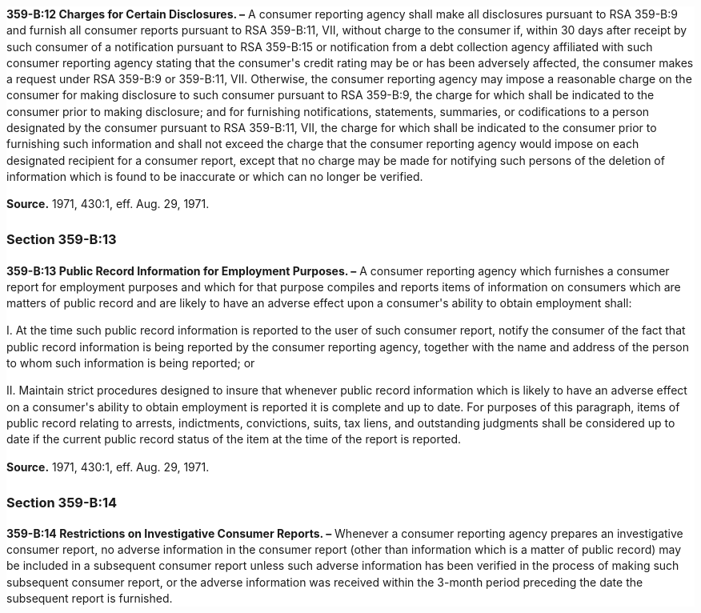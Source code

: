  **359-B:12 Charges for Certain Disclosures. –** A consumer reporting
agency shall make all disclosures pursuant to RSA 359-B:9 and furnish
all consumer reports pursuant to RSA 359-B:11, VII, without charge to
the consumer if, within 30 days after receipt by such consumer of a
notification pursuant to RSA 359-B:15 or notification from a debt
collection agency affiliated with such consumer reporting agency stating
that the consumer's credit rating may be or has been adversely affected,
the consumer makes a request under RSA 359-B:9 or 359-B:11, VII.
Otherwise, the consumer reporting agency may impose a reasonable charge
on the consumer for making disclosure to such consumer pursuant to RSA
359-B:9, the charge for which shall be indicated to the consumer prior
to making disclosure; and for furnishing notifications, statements,
summaries, or codifications to a person designated by the consumer
pursuant to RSA 359-B:11, VII, the charge for which shall be indicated
to the consumer prior to furnishing such information and shall not
exceed the charge that the consumer reporting agency would impose on
each designated recipient for a consumer report, except that no charge
may be made for notifying such persons of the deletion of information
which is found to be inaccurate or which can no longer be verified.

**Source.** 1971, 430:1, eff. Aug. 29, 1971.

### Section 359-B:13

 **359-B:13 Public Record Information for Employment Purposes. –** A
consumer reporting agency which furnishes a consumer report for
employment purposes and which for that purpose compiles and reports
items of information on consumers which are matters of public record and
are likely to have an adverse effect upon a consumer's ability to obtain
employment shall:
                                             
 I. At the time such public record information is reported to the
user of such consumer report, notify the consumer of the fact that
public record information is being reported by the consumer reporting
agency, together with the name and address of the person to whom such
information is being reported; or
                                             
 II. Maintain strict procedures designed to insure that whenever
public record information which is likely to have an adverse effect on a
consumer's ability to obtain employment is reported it is complete and
up to date. For purposes of this paragraph, items of public record
relating to arrests, indictments, convictions, suits, tax liens, and
outstanding judgments shall be considered up to date if the current
public record status of the item at the time of the report is reported.

**Source.** 1971, 430:1, eff. Aug. 29, 1971.

### Section 359-B:14

 **359-B:14 Restrictions on Investigative Consumer Reports. –**
Whenever a consumer reporting agency prepares an investigative consumer
report, no adverse information in the consumer report (other than
information which is a matter of public record) may be included in a
subsequent consumer report unless such adverse information has been
verified in the process of making such subsequent consumer report, or
the adverse information was received within the 3-month period preceding
the date the subsequent report is furnished.
